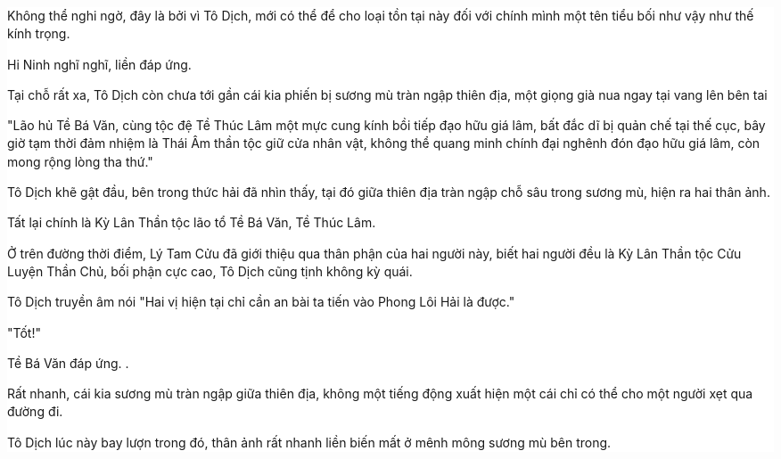 Không thể nghi ngờ, đây là bởi vì Tô Dịch, mới có thể để cho loại tồn tại này đối với chính mình một tên tiểu bối như vậy như thế kính trọng.

Hi Ninh nghĩ nghĩ, liền đáp ứng.

Tại chỗ rất xa, Tô Dịch còn chưa tới gần cái kia phiến bị sương mù tràn ngập thiên địa, một giọng già nua ngay tại vang lên bên tai

"Lão hủ Tề Bá Văn, cùng tộc đệ Tề Thúc Lâm một mực cung kính bồi tiếp đạo hữu giá lâm, bất đắc dĩ bị quản chế tại thế cục, bây giờ tạm thời đảm nhiệm là Thái Âm thần tộc giữ cửa nhân vật, không thể quang minh chính đại nghênh đón đạo hữu giá lâm, còn mong rộng lòng tha thứ."

Tô Dịch khẽ gật đầu, bên trong thức hải đã nhìn thấy, tại đó giữa thiên địa tràn ngập chỗ sâu trong sương mù, hiện ra hai thân ảnh.

Tất lại chính là Kỳ Lân Thần tộc lão tổ Tề Bá Văn, Tề Thúc Lâm.

Ở trên đường thời điểm, Lý Tam Cửu đã giới thiệu qua thân phận của hai người này, biết hai người đều là Kỳ Lân Thần tộc Cửu Luyện Thần Chủ, bối phận cực cao, Tô Dịch cũng tịnh không kỳ quái.

Tô Dịch truyền âm nói "Hai vị hiện tại chỉ cần an bài ta tiến vào Phong Lôi Hải là được."

"Tốt!"

Tề Bá Văn đáp ứng. .

Rất nhanh, cái kia sương mù tràn ngập giữa thiên địa, không một tiếng động xuất hiện một cái chỉ có thể cho một người xẹt qua đường đi.

Tô Dịch lúc này bay lượn trong đó, thân ảnh rất nhanh liền biến mất ở mênh mông sương mù bên trong.




